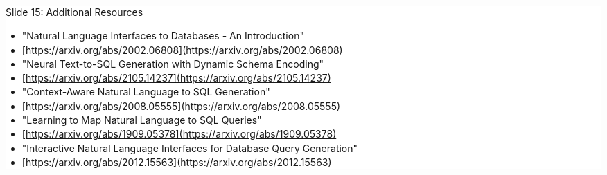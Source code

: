 Slide 15: Additional Resources

*   "Natural Language Interfaces to Databases - An Introduction"
*   [https://arxiv.org/abs/2002.06808](https://arxiv.org/abs/2002.06808)
*   "Neural Text-to-SQL Generation with Dynamic Schema Encoding"
*   [https://arxiv.org/abs/2105.14237](https://arxiv.org/abs/2105.14237)
*   "Context-Aware Natural Language to SQL Generation"
*   [https://arxiv.org/abs/2008.05555](https://arxiv.org/abs/2008.05555)
*   "Learning to Map Natural Language to SQL Queries"
*   [https://arxiv.org/abs/1909.05378](https://arxiv.org/abs/1909.05378)
*   "Interactive Natural Language Interfaces for Database Query Generation"
*   [https://arxiv.org/abs/2012.15563](https://arxiv.org/abs/2012.15563)

